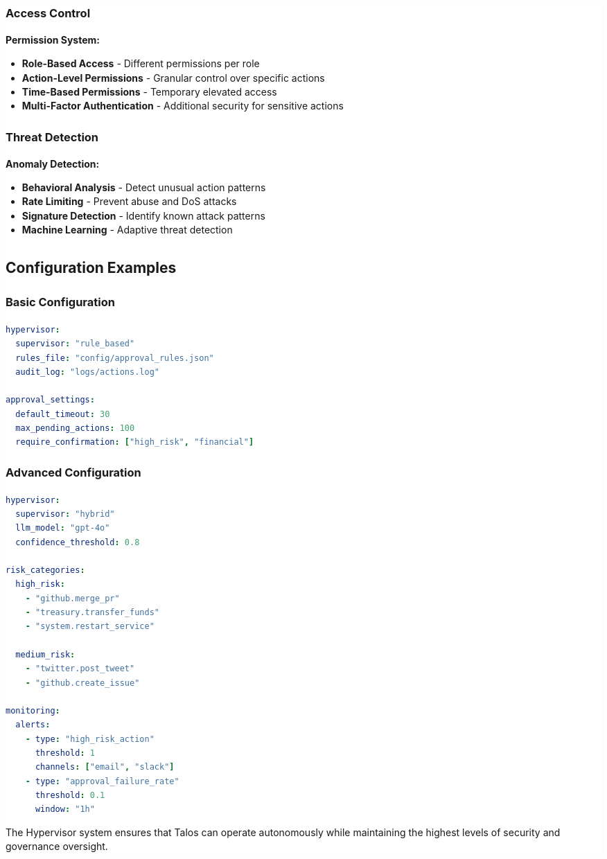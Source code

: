 ### Access Control

**Permission System:**
- **Role-Based Access** - Different permissions per role
- **Action-Level Permissions** - Granular control over specific actions
- **Time-Based Permissions** - Temporary elevated access
- **Multi-Factor Authentication** - Additional security for sensitive actions

### Threat Detection

**Anomaly Detection:**
- **Behavioral Analysis** - Detect unusual action patterns
- **Rate Limiting** - Prevent abuse and DoS attacks
- **Signature Detection** - Identify known attack patterns
- **Machine Learning** - Adaptive threat detection

## Configuration Examples

### Basic Configuration

```yaml
hypervisor:
  supervisor: "rule_based"
  rules_file: "config/approval_rules.json"
  audit_log: "logs/actions.log"
  
approval_settings:
  default_timeout: 30
  max_pending_actions: 100
  require_confirmation: ["high_risk", "financial"]
```

### Advanced Configuration

```yaml
hypervisor:
  supervisor: "hybrid"
  llm_model: "gpt-4o"
  confidence_threshold: 0.8
  
risk_categories:
  high_risk:
    - "github.merge_pr"
    - "treasury.transfer_funds"
    - "system.restart_service"
  
  medium_risk:
    - "twitter.post_tweet"
    - "github.create_issue"
    
monitoring:
  alerts:
    - type: "high_risk_action"
      threshold: 1
      channels: ["email", "slack"]
    - type: "approval_failure_rate"
      threshold: 0.1
      window: "1h"
```

The Hypervisor system ensures that Talos can operate autonomously while maintaining the highest levels of security and governance oversight.
